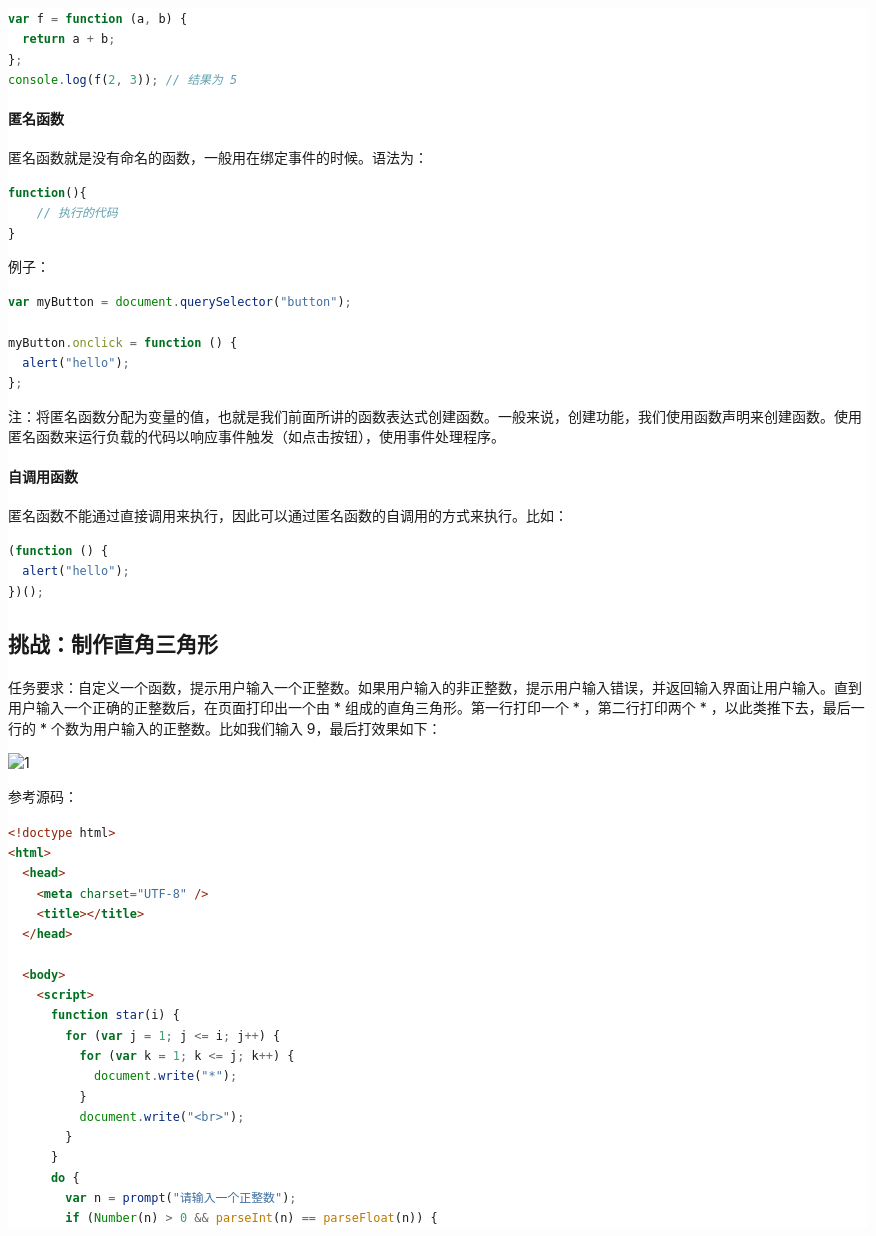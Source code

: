 ```javascript
var f = function (a, b) {
  return a + b;
};
console.log(f(2, 3)); // 结果为 5
```

#### 匿名函数

匿名函数就是没有命名的函数，一般用在绑定事件的时候。语法为：

```javascript
function(){
    // 执行的代码
}
```

例子：

```javascript
var myButton = document.querySelector("button");

myButton.onclick = function () {
  alert("hello");
};
```

注：将匿名函数分配为变量的值，也就是我们前面所讲的函数表达式创建函数。一般来说，创建功能，我们使用函数声明来创建函数。使用匿名函数来运行负载的代码以响应事件触发（如点击按钮），使用事件处理程序。

#### 自调用函数

匿名函数不能通过直接调用来执行，因此可以通过匿名函数的自调用的方式来执行。比如：

```javascript
(function () {
  alert("hello");
})();
```

## 挑战：制作直角三角形

任务要求：自定义一个函数，提示用户输入一个正整数。如果用户输入的非正整数，提示用户输入错误，并返回输入界面让用户输入。直到用户输入一个正确的正整数后，在页面打印出一个由 \* 组成的直角三角形。第一行打印一个 \* ，第二行打印两个 \* ，以此类推下去，最后一行的 \* 个数为用户输入的正整数。比如我们输入 9，最后打效果如下：

![1](https://doc.shiyanlou.com/document-uid897174labid9222timestamp1547173883560.png/wm)

参考源码：

```html
<!doctype html>
<html>
  <head>
    <meta charset="UTF-8" />
    <title></title>
  </head>

  <body>
    <script>
      function star(i) {
        for (var j = 1; j <= i; j++) {
          for (var k = 1; k <= j; k++) {
            document.write("*");
          }
          document.write("<br>");
        }
      }
      do {
        var n = prompt("请输入一个正整数");
        if (Number(n) > 0 && parseInt(n) == parseFloat(n)) {
```